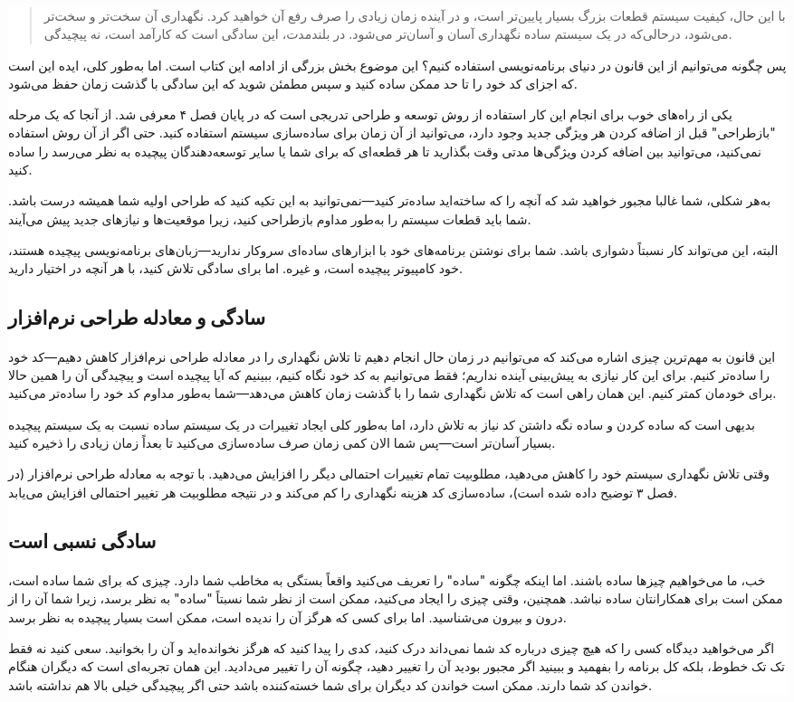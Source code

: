 > با این حال، کیفیت سیستم قطعات بزرگ بسیار پایین‌تر است، و در آینده زمان زیادی را صرف رفع آن خواهید کرد.
> نگهداری آن سخت‌تر و سخت‌تر می‌شود، درحالی‌که در یک سیستم ساده نگهداری آسان و آسان‌تر می‌شود.
> در بلندمدت، این سادگی است که کارآمد است، نه پیچیدگی.

پس چگونه می‌توانیم از این قانون در دنیای‌ برنامه‌نویسی استفاده کنیم؟ 
این موضوع بخش بزرگی از ادامه این کتاب است. 
اما به‌طور کلی، ایده این است که اجزای کد خود را تا حد ممکن ساده کنید و سپس مطمئن شوید که این سادگی با گذشت زمان حفظ می‌شود.

یکی از راه‌های خوب برای انجام این کار استفاده از روش توسعه و طراحی تدریجی است که در پایان فصل ۴ معرفی شد. 
از آنجا که یک مرحله "بازطراحی" قبل از اضافه کردن هر ویژگی جدید وجود دارد، می‌توانید از آن زمان برای ساده‌سازی سیستم استفاده کنید. 
حتی اگر از آن روش استفاده نمی‌کنید، می‌توانید بین اضافه کردن ویژگی‌ها مدتی وقت بگذارید تا هر قطعه‌ای که برای شما یا سایر توسعه‌دهندگان پیچیده به نظر می‌رسد را ساده کنید.

به‌هر شکلی، شما غالبا مجبور خواهید شد که آنچه را که ساخته‌اید ساده‌تر کنید—نمی‌توانید به این تکیه کنید که طراحی اولیه شما همیشه درست باشد. 
شما باید قطعات سیستم را به‌طور مداوم بازطراحی کنید، زیرا موقعیت‌ها و نیازهای جدید پیش می‌آیند.

البته، این می‌تواند کار نسبتاً دشواری باشد. 
شما برای نوشتن برنامه‌های خود با ابزارهای ساده‌ای سروکار ندارید—زبان‌های برنامه‌نویسی پیچیده هستند، خود کامپیوتر پیچیده است، و غیره. 
اما برای سادگی تلاش کنید، با هر آنچه در اختیار دارید.

## سادگی و معادله طراحی نرم‌افزار

این قانون به مهم‌ترین چیزی اشاره می‌کند که می‌توانیم در زمان حال انجام دهیم تا تلاش نگهداری را در معادله طراحی نرم‌افزار کاهش دهیم—کد خود را ساده‌تر کنیم. 
برای این کار نیازی به پیش‌بینی آینده نداریم؛ فقط می‌توانیم به کد خود نگاه کنیم، ببینیم که آیا پیچیده است و پیچیدگی آن را همین حالا برای خودمان کمتر کنیم. 
این همان راهی است که تلاش نگهداری شما را با گذشت زمان کاهش می‌دهد—شما به‌طور مداوم کد خود را ساده‌تر می‌کنید.

بدیهی است که ساده کردن و ساده نگه داشتن کد نیاز به تلاش دارد، اما به‌طور کلی ایجاد تغییرات در یک سیستم ساده نسبت به یک سیستم پیچیده بسیار آسان‌تر است—پس شما الان کمی زمان صرف ساده‌سازی می‌کنید تا بعداً زمان زیادی را ذخیره کنید.

وقتی تلاش نگهداری سیستم خود را کاهش می‌دهید، مطلوبیت تمام تغییرات احتمالی دیگر را افزایش می‌دهید. 
با توجه به معادله طراحی نرم‌افزار (در فصل ۳ توضیح داده شده است)، ساده‌سازی کد هزینه نگهداری را کم می‌کند و در نتیجه مطلوبیت هر تغییر احتمالی افزایش می‌یابد.

## سادگی نسبی است

خب، ما می‌خواهیم چیزها ساده باشند. 
اما اینکه چگونه "ساده" را تعریف می‌کنید واقعاً بستگی به مخاطب شما دارد. 
چیزی که برای شما ساده است، ممکن است برای همکارانتان ساده نباشد. 
همچنین، وقتی چیزی را ایجاد می‌کنید، ممکن است از نظر شما نسبتاً "ساده" به نظر برسد، زیرا شما آن را از درون و بیرون می‌شناسید. 
اما برای کسی که هرگز آن را ندیده است، ممکن است بسیار پیچیده به نظر برسد.

اگر می‌خواهید دیدگاه کسی را که هیچ چیزی درباره کد شما نمی‌داند درک کنید، کدی را پیدا کنید که هرگز نخوانده‌اید و آن را بخوانید. 
سعی کنید نه فقط تک تک خطوط، بلکه کل برنامه را بفهمید و ببینید اگر مجبور بودید آن را تغییر دهید، چگونه آن را تغییر می‌دادید. 
این همان تجربه‌ای است که دیگران هنگام خواندن کد شما دارند. 
ممکن است خواندن کد دیگران برای شما خسته‌کننده باشد حتی اگر پیچیدگی خیلی بالا هم نداشته باشد.
